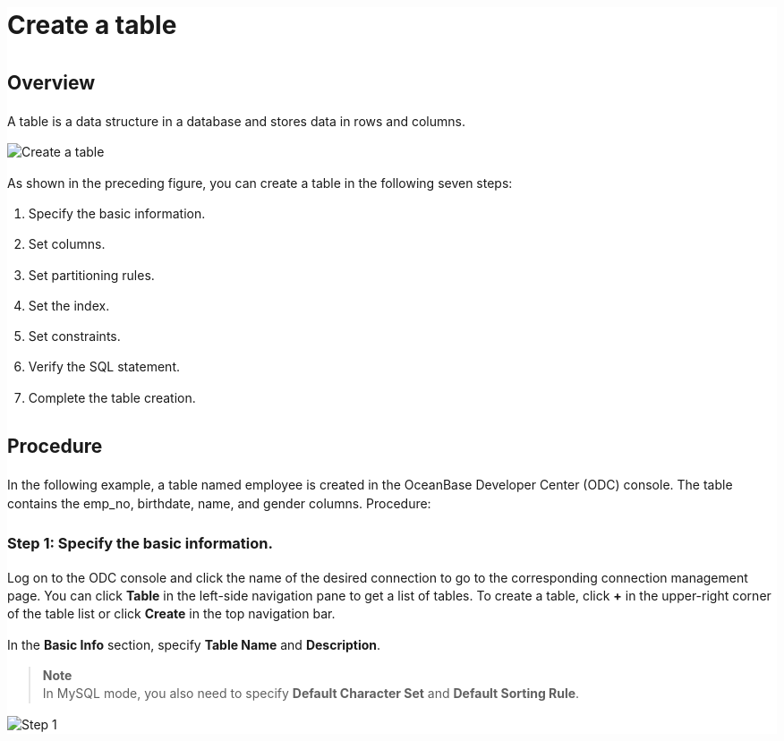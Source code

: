 # Create a table



## Overview

A table is a data structure in a database and stores data in rows and columns.

![Create a table](https://obbusiness-private.oss-cn-shanghai.aliyuncs.com/doc/img/odc/333/%E6%96%B0%E5%BB%BA%E8%A1%A8-%E6%A6%82%E8%BF%B0-EN.png)

As shown in the preceding figure, you can create a table in the following seven steps:

1. Specify the basic information.



2. Set columns.



3. Set partitioning rules.



4. Set the index.



5. Set constraints.



6. Verify the SQL statement.



7. Complete the table creation.






## Procedure

In the following example, a table named employee is created in the OceanBase Developer Center (ODC) console. The table contains the emp_no, birthdate, name, and gender columns. Procedure:

### Step 1: Specify the basic information.

Log on to the ODC console and click the name of the desired connection to go to the corresponding connection management page. You can click **Table** in the left-side navigation pane to get a list of tables. To create a table, click **+** in the upper-right corner of the table list or click **Create** in the top navigation bar.

In the **Basic Info** section, specify **Table Name** and **Description**.

> **Note**  
> In MySQL mode, you also need to specify **Default Character Set** and **Default Sorting Rule**.

![Step 1](https://obbusiness-private.oss-cn-shanghai.aliyuncs.com/doc/img/odc/333/%E6%96%B0%E5%BB%BA%E8%A1%A8-%E6%AD%A5%E9%AA%A4%E4%B8%80-EN.png)
